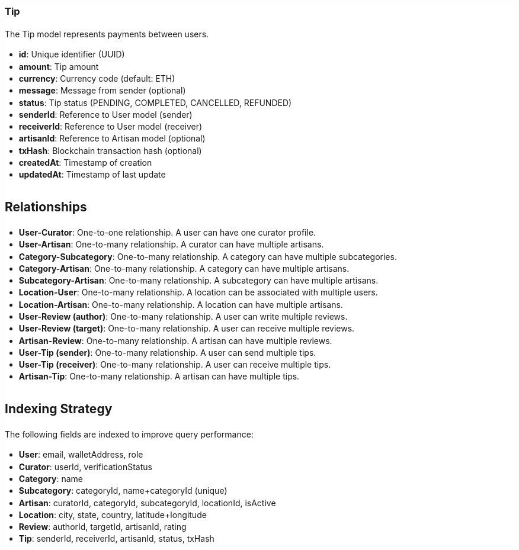 ### Tip

The Tip model represents payments between users.

- **id**: Unique identifier (UUID)
- **amount**: Tip amount
- **currency**: Currency code (default: ETH)
- **message**: Message from sender (optional)
- **status**: Tip status (PENDING, COMPLETED, CANCELLED, REFUNDED)
- **senderId**: Reference to User model (sender)
- **receiverId**: Reference to User model (receiver)
- **artisanId**: Reference to Artisan model (optional)
- **txHash**: Blockchain transaction hash (optional)
- **createdAt**: Timestamp of creation
- **updatedAt**: Timestamp of last update

## Relationships

- **User-Curator**: One-to-one relationship. A user can have one curator profile.
- **User-Artisan**: One-to-many relationship. A curator can have multiple artisans.
- **Category-Subcategory**: One-to-many relationship. A category can have multiple subcategories.
- **Category-Artisan**: One-to-many relationship. A category can have multiple artisans.
- **Subcategory-Artisan**: One-to-many relationship. A subcategory can have multiple artisans.
- **Location-User**: One-to-many relationship. A location can be associated with multiple users.
- **Location-Artisan**: One-to-many relationship. A location can have multiple artisans.
- **User-Review (author)**: One-to-many relationship. A user can write multiple reviews.
- **User-Review (target)**: One-to-many relationship. A user can receive multiple reviews.
- **Artisan-Review**: One-to-many relationship. A artisan can have multiple reviews.
- **User-Tip (sender)**: One-to-many relationship. A user can send multiple tips.
- **User-Tip (receiver)**: One-to-many relationship. A user can receive multiple tips.
- **Artisan-Tip**: One-to-many relationship. A artisan can have multiple tips.

## Indexing Strategy

The following fields are indexed to improve query performance:

- **User**: email, walletAddress, role
- **Curator**: userId, verificationStatus
- **Category**: name
- **Subcategory**: categoryId, name+categoryId (unique)
- **Artisan**: curatorId, categoryId, subcategoryId, locationId, isActive
- **Location**: city, state, country, latitude+longitude
- **Review**: authorId, targetId, artisanId, rating
- **Tip**: senderId, receiverId, artisanId, status, txHash
